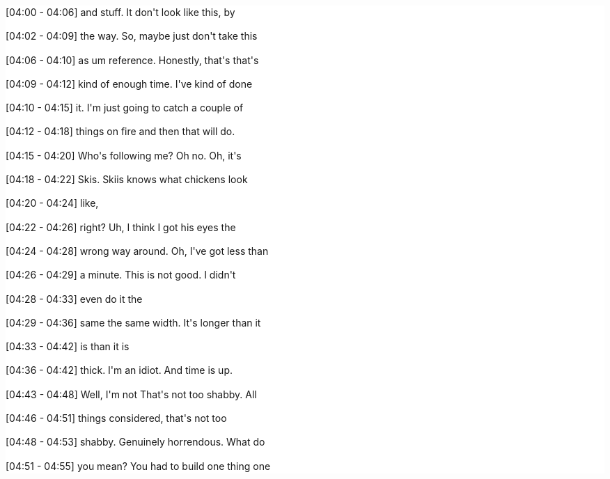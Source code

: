 [04:00 - 04:06]
and stuff. It don't look like this, by

[04:02 - 04:09]
the way. So, maybe just don't take this

[04:06 - 04:10]
as um reference. Honestly, that's that's

[04:09 - 04:12]
kind of enough time. I've kind of done

[04:10 - 04:15]
it. I'm just going to catch a couple of

[04:12 - 04:18]
things on fire and then that will do.

[04:15 - 04:20]
Who's following me? Oh no. Oh, it's

[04:18 - 04:22]
Skis. Skiis knows what chickens look

[04:20 - 04:24]
like,

[04:22 - 04:26]
right? Uh, I think I got his eyes the

[04:24 - 04:28]
wrong way around. Oh, I've got less than

[04:26 - 04:29]
a minute. This is not good. I didn't

[04:28 - 04:33]
even do it the

[04:29 - 04:36]
same the same width. It's longer than it

[04:33 - 04:42]
is than it is

[04:36 - 04:42]
thick. I'm an idiot. And time is up.

[04:43 - 04:48]
Well, I'm not That's not too shabby. All

[04:46 - 04:51]
things considered, that's not too

[04:48 - 04:53]
shabby. Genuinely horrendous. What do

[04:51 - 04:55]
you mean? You had to build one thing one
